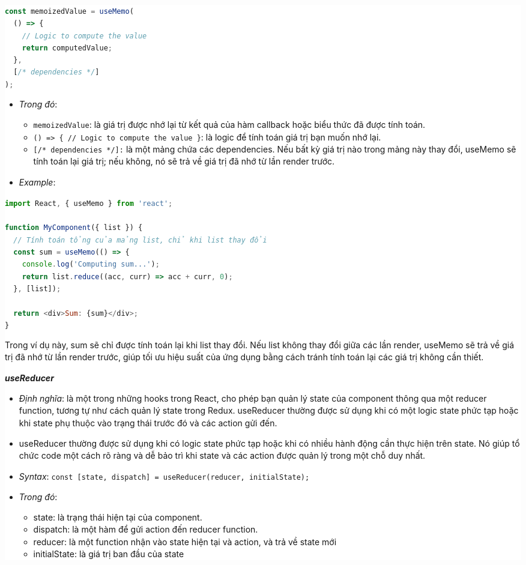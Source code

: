 ```JavaScript
const memoizedValue = useMemo(
  () => {
    // Logic to compute the value
    return computedValue;
  },
  [/* dependencies */]
);

```

- _Trong đó_:

  - `memoizedValue`: là giá trị được nhớ lại từ kết quả của hàm callback hoặc biểu thức đã được tính toán.
  - `() => { // Logic to compute the value }`: là logic để tính toán giá trị bạn muốn nhớ lại.
  - `[/* dependencies */]:` là một mảng chứa các dependencies. Nếu bất kỳ giá trị nào trong mảng này thay đổi, useMemo sẽ tính toán lại giá trị; nếu không, nó sẽ trả về giá trị đã nhớ từ lần render trước.

- _Example_:

```JavaScript
import React, { useMemo } from 'react';

function MyComponent({ list }) {
  // Tính toán tổng của mảng list, chỉ khi list thay đổi
  const sum = useMemo(() => {
    console.log('Computing sum...');
    return list.reduce((acc, curr) => acc + curr, 0);
  }, [list]);

  return <div>Sum: {sum}</div>;
}

```

Trong ví dụ này, sum sẽ chỉ được tính toán lại khi list thay đổi. Nếu list không thay đổi giữa các lần render, useMemo sẽ trả về giá trị đã nhớ từ lần render trước, giúp tối ưu hiệu suất của ứng dụng bằng cách tránh tính toán lại các giá trị không cần thiết.

**_useReducer_**

- _Định nghĩa_: là một trong những hooks trong React, cho phép bạn quản lý state của component thông qua một reducer function, tương tự như cách quản lý state trong Redux. useReducer thường được sử dụng khi có một logic state phức tạp hoặc khi state phụ thuộc vào trạng thái trước đó và các action gửi đến.

- useReducer thường được sử dụng khi có logic state phức tạp hoặc khi có nhiều hành động cần thực hiện trên state. Nó giúp tổ chức code một cách rõ ràng và dễ bảo trì khi state và các action được quản lý trong một chỗ duy nhất.

- _Syntax_: `const [state, dispatch] = useReducer(reducer, initialState);`

- _Trong đó_:

  - state: là trạng thái hiện tại của component.
  - dispatch: là một hàm để gửi action đến reducer function.
  - reducer: là một function nhận vào state hiện tại và action, và trả về state mới
  - initialState: là giá trị ban đầu của state
